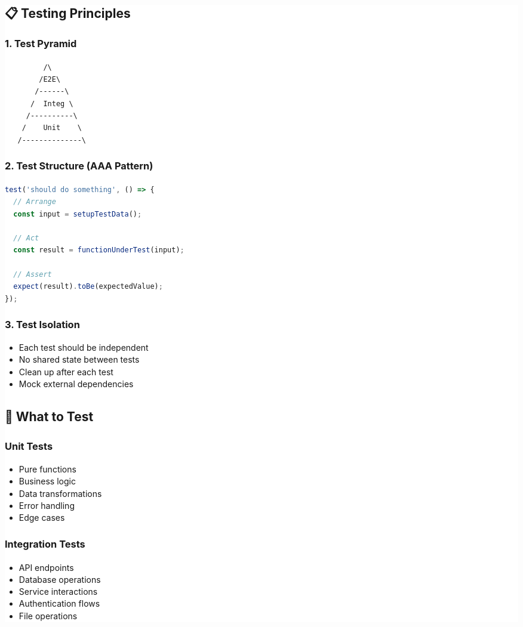 ## 📋 Testing Principles

### 1. Test Pyramid
```
         /\
        /E2E\
       /------\
      /  Integ \
     /----------\
    /    Unit    \
   /--------------\
```

### 2. Test Structure (AAA Pattern)
```typescript
test('should do something', () => {
  // Arrange
  const input = setupTestData();
  
  // Act
  const result = functionUnderTest(input);
  
  // Assert
  expect(result).toBe(expectedValue);
});
```

### 3. Test Isolation
- Each test should be independent
- No shared state between tests
- Clean up after each test
- Mock external dependencies

## 🎯 What to Test

### Unit Tests
- Pure functions
- Business logic
- Data transformations
- Error handling
- Edge cases

### Integration Tests
- API endpoints
- Database operations
- Service interactions
- Authentication flows
- File operations
